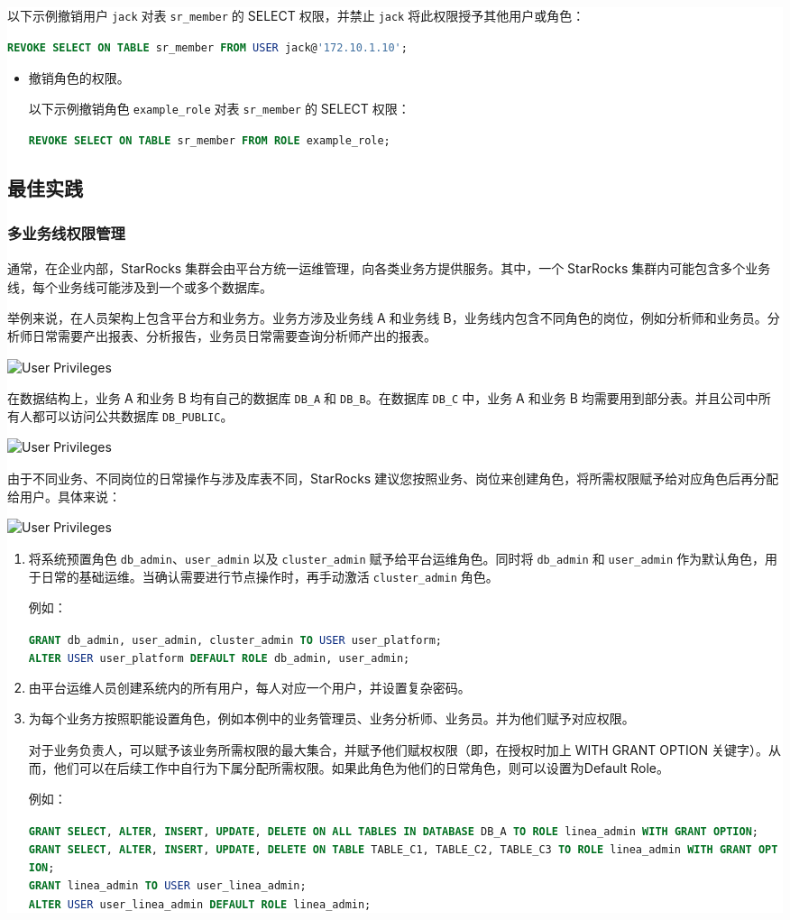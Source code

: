   以下示例撤销用户 `jack` 对表 `sr_member` 的 SELECT 权限，并禁止 `jack` 将此权限授予其他用户或角色：

  ```SQL
  REVOKE SELECT ON TABLE sr_member FROM USER jack@'172.10.1.10';
  ```

- 撤销角色的权限。

  以下示例撤销角色 `example_role` 对表 `sr_member` 的 SELECT 权限：

  ```SQL
  REVOKE SELECT ON TABLE sr_member FROM ROLE example_role;
  ```

## 最佳实践

### 多业务线权限管理

通常，在企业内部，StarRocks 集群会由平台方统一运维管理，向各类业务方提供服务。其中，一个 StarRocks 集群内可能包含多个业务线，每个业务线可能涉及到一个或多个数据库。

举例来说，在人员架构上包含平台方和业务方。业务方涉及业务线 A 和业务线 B，业务线内包含不同角色的岗位，例如分析师和业务员。分析师日常需要产出报表、分析报告，业务员日常需要查询分析师产出的报表。

![User Privileges](../assets/user_privilege_1.png)

在数据结构上，业务 A 和业务 B 均有自己的数据库 `DB_A` 和 `DB_B`。在数据库 `DB_C` 中，业务 A 和业务 B 均需要用到部分表。并且公司中所有人都可以访问公共数据库 `DB_PUBLIC`。

![User Privileges](../assets/user_privilege_2.png)

由于不同业务、不同岗位的日常操作与涉及库表不同，StarRocks 建议您按照业务、岗位来创建角色，将所需权限赋予给对应角色后再分配给用户。具体来说：

![User Privileges](../assets/user_privilege_3.png)

1. 将系统预置角色 `db_admin`、`user_admin` 以及 `cluster_admin` 赋予给平台运维角色。同时将 `db_admin` 和 `user_admin` 作为默认角色，用于日常的基础运维。当确认需要进行节点操作时，再手动激活 `cluster_admin` 角色。

   例如：

   ```SQL
   GRANT db_admin, user_admin, cluster_admin TO USER user_platform;
   ALTER USER user_platform DEFAULT ROLE db_admin, user_admin;
   ```

2. 由平台运维人员创建系统内的所有用户，每人对应一个用户，并设置复杂密码。
3. 为每个业务方按照职能设置角色，例如本例中的业务管理员、业务分析师、业务员。并为他们赋予对应权限。

   对于业务负责人，可以赋予该业务所需权限的最大集合，并赋予他们赋权权限（即，在授权时加上 WITH GRANT OPTION 关键字）。从而，他们可以在后续工作中自行为下属分配所需权限。如果此角色为他们的日常角色，则可以设置为Default Role。

   例如：

   ```SQL
   GRANT SELECT, ALTER, INSERT, UPDATE, DELETE ON ALL TABLES IN DATABASE DB_A TO ROLE linea_admin WITH GRANT OPTION;
   GRANT SELECT, ALTER, INSERT, UPDATE, DELETE ON TABLE TABLE_C1, TABLE_C2, TABLE_C3 TO ROLE linea_admin WITH GRANT OPTION;
   GRANT linea_admin TO USER user_linea_admin;
   ALTER USER user_linea_admin DEFAULT ROLE linea_admin;
   ```
